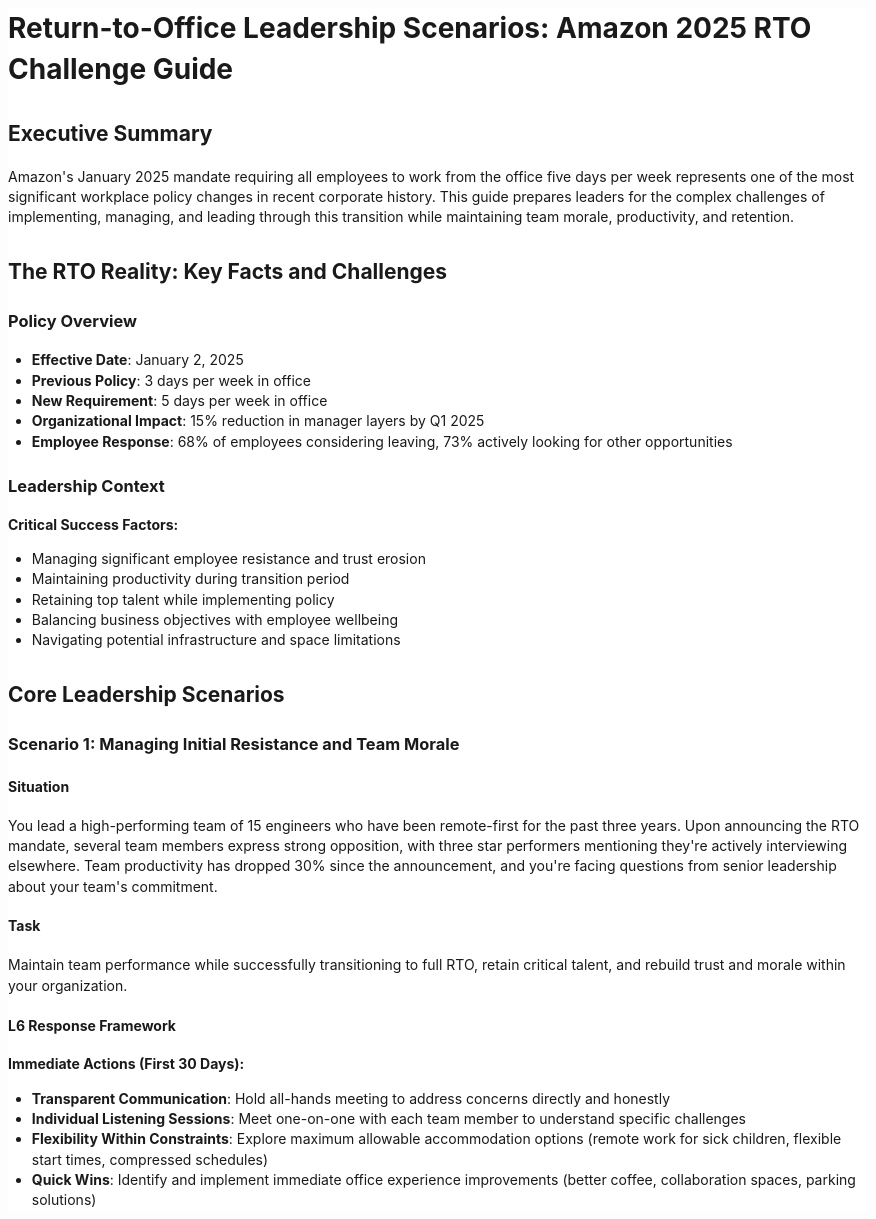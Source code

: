 # Return-to-Office Leadership Scenarios: Amazon 2025 RTO Challenge Guide

## Executive Summary

Amazon's January 2025 mandate requiring all employees to work from the office five days per week represents one of the most significant workplace policy changes in recent corporate history. This guide prepares leaders for the complex challenges of implementing, managing, and leading through this transition while maintaining team morale, productivity, and retention.

## The RTO Reality: Key Facts and Challenges

### Policy Overview
- **Effective Date**: January 2, 2025
- **Previous Policy**: 3 days per week in office
- **New Requirement**: 5 days per week in office
- **Organizational Impact**: 15% reduction in manager layers by Q1 2025
- **Employee Response**: 68% of employees considering leaving, 73% actively looking for other opportunities

### Leadership Context
**Critical Success Factors:**
- Managing significant employee resistance and trust erosion
- Maintaining productivity during transition period
- Retaining top talent while implementing policy
- Balancing business objectives with employee wellbeing
- Navigating potential infrastructure and space limitations

## Core Leadership Scenarios

### Scenario 1: Managing Initial Resistance and Team Morale

#### Situation
You lead a high-performing team of 15 engineers who have been remote-first for the past three years. Upon announcing the RTO mandate, several team members express strong opposition, with three star performers mentioning they're actively interviewing elsewhere. Team productivity has dropped 30% since the announcement, and you're facing questions from senior leadership about your team's commitment.

#### Task
Maintain team performance while successfully transitioning to full RTO, retain critical talent, and rebuild trust and morale within your organization.

#### L6 Response Framework

**Immediate Actions (First 30 Days):**
- **Transparent Communication**: Hold all-hands meeting to address concerns directly and honestly
- **Individual Listening Sessions**: Meet one-on-one with each team member to understand specific challenges
- **Flexibility Within Constraints**: Explore maximum allowable accommodation options (remote work for sick children, flexible start times, compressed schedules)
- **Quick Wins**: Identify and implement immediate office experience improvements (better coffee, collaboration spaces, parking solutions)

